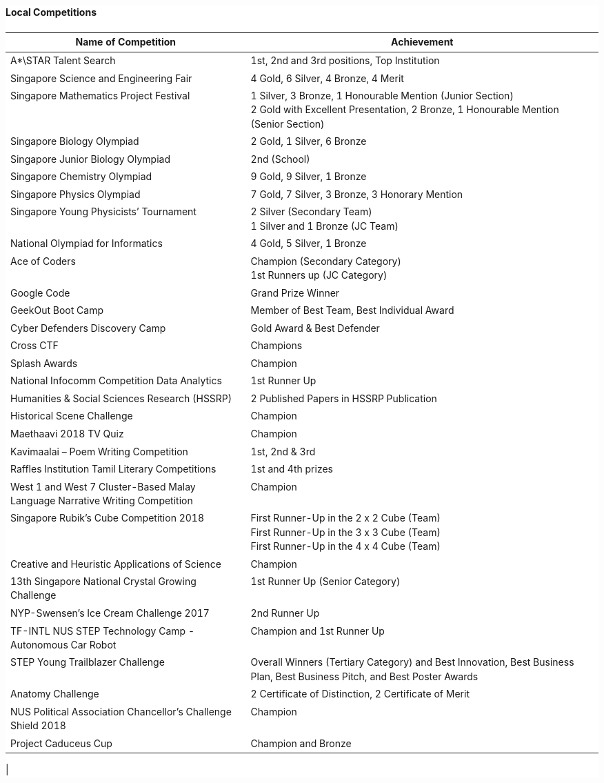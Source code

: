 #### **Local Competitions**

| Name of Competition | Achievement |
|---|---|
| A*\STAR Talent Search | 1st, 2nd and 3rd positions, Top Institution |
| Singapore Science and Engineering Fair | 4 Gold, 6 Silver, 4 Bronze, 4 Merit |
| Singapore Mathematics Project Festival | 1 Silver, 3 Bronze, 1 Honourable Mention (Junior Section)<br>2 Gold with Excellent Presentation, 2 Bronze, 1 Honourable Mention (Senior Section) |
| Singapore Biology Olympiad | 2 Gold, 1 Silver, 6 Bronze |
| Singapore Junior Biology Olympiad | 2nd (School) |
| Singapore Chemistry Olympiad | 9 Gold, 9 Silver, 1 Bronze |
| Singapore Physics Olympiad | 7 Gold, 7 Silver, 3 Bronze, 3 Honorary Mention |
| Singapore Young Physicists’ Tournament | 2 Silver (Secondary Team)<br>1 Silver and 1 Bronze (JC Team) |
| National Olympiad for Informatics | 4 Gold, 5 Silver, 1 Bronze |
| Ace of Coders | Champion (Secondary Category)<br>1st Runners up (JC Category) |
| Google Code | Grand Prize Winner |
| GeekOut Boot Camp | Member of Best Team, Best Individual Award |
| Cyber Defenders Discovery Camp | Gold Award &amp; Best Defender |
| Cross CTF | Champions |
| Splash Awards | Champion |
| National Infocomm Competition Data Analytics | 1st Runner Up |
| Humanities &amp; Social Sciences Research (HSSRP) | 2 Published Papers in HSSRP Publication |
| Historical Scene Challenge | Champion |
| Maethaavi 2018 TV Quiz | Champion |
| Kavimaalai – Poem Writing Competition | 1st, 2nd &amp; 3rd |
| Raffles Institution Tamil Literary Competitions | 1st and 4th prizes |
| West 1 and West 7 Cluster-Based Malay Language Narrative Writing Competition | Champion |
| Singapore Rubik’s Cube Competition 2018 | First Runner-Up in the 2 x 2 Cube (Team)<br>First Runner-Up in the 3 x 3 Cube (Team)<br>First Runner-Up in the 4 x 4 Cube (Team) |
| Creative and Heuristic Applications of Science | Champion |
| 13th Singapore National Crystal Growing Challenge | 1st Runner Up (Senior Category) |
| NYP-Swensen’s Ice Cream Challenge 2017 | 2nd Runner Up |
| TF-INTL NUS STEP Technology Camp - Autonomous Car Robot | Champion and 1st Runner Up |
| STEP Young Trailblazer Challenge | Overall Winners (Tertiary Category) and Best Innovation, Best Business Plan, Best Business Pitch, and Best Poster Awards |
| Anatomy Challenge | 2 Certificate of Distinction, 2 Certificate of Merit |
| NUS Political Association Chancellor’s Challenge Shield 2018 | Champion |
| Project Caduceus Cup | Champion and Bronze |
|
